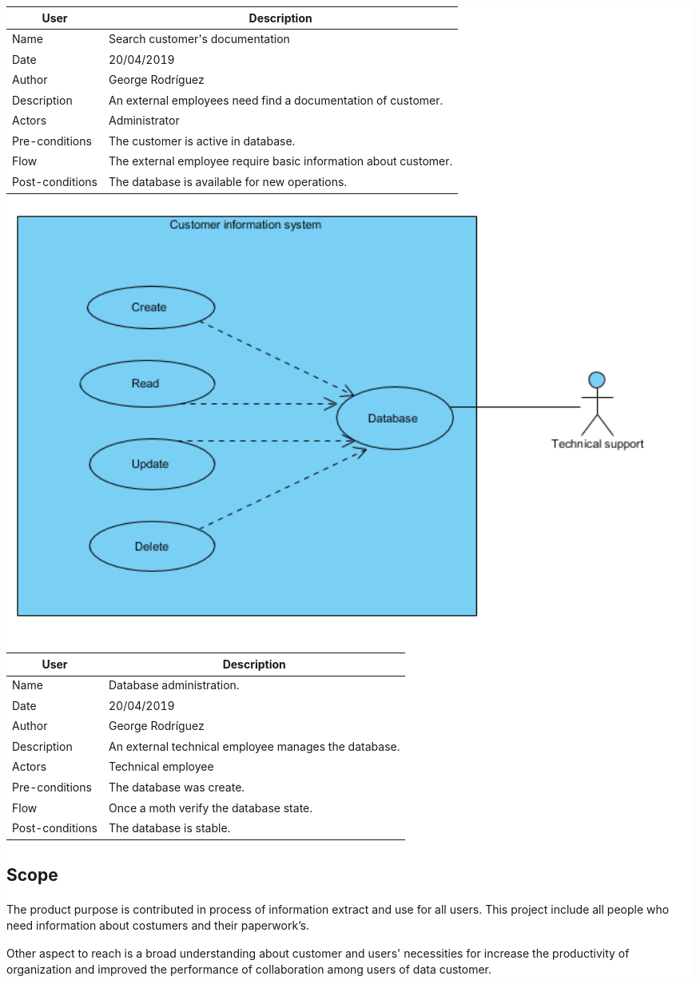  User  | Description
 ----- | -------------
 Name | Search customer's documentation
 Date | 20/04/2019
 Author | George Rodríguez
 Description | An external employees need find a documentation of customer.
 Actors | Administrator
 Pre-conditions | The customer is active in database.
 Flow | The external employee require basic information about customer.
 Post-conditions | The database is available for new operations. 
<img src="https://github.com/RequirementEngineering/ch-re-al160000GeorgeRodriguez/blob/master/SRS/images/databaseT.png" width="800" />  

 User  | Description
 ----- | -------------
 Name | Database administration.
 Date | 20/04/2019
 Author | George Rodríguez
 Description | An external technical employee manages the database.
 Actors | Technical employee
 Pre-conditions | The database was create.
 Flow | Once a moth verify the database state.
 Post-conditions | The database is stable. 


## Scope
The product purpose is contributed in process of information extract and use for all users. This project include all people who need information about costumers and their paperwork’s.

Other aspect to reach is a broad understanding about customer and users' necessities for increase the productivity of organization and improved the performance of collaboration among users of data customer.
